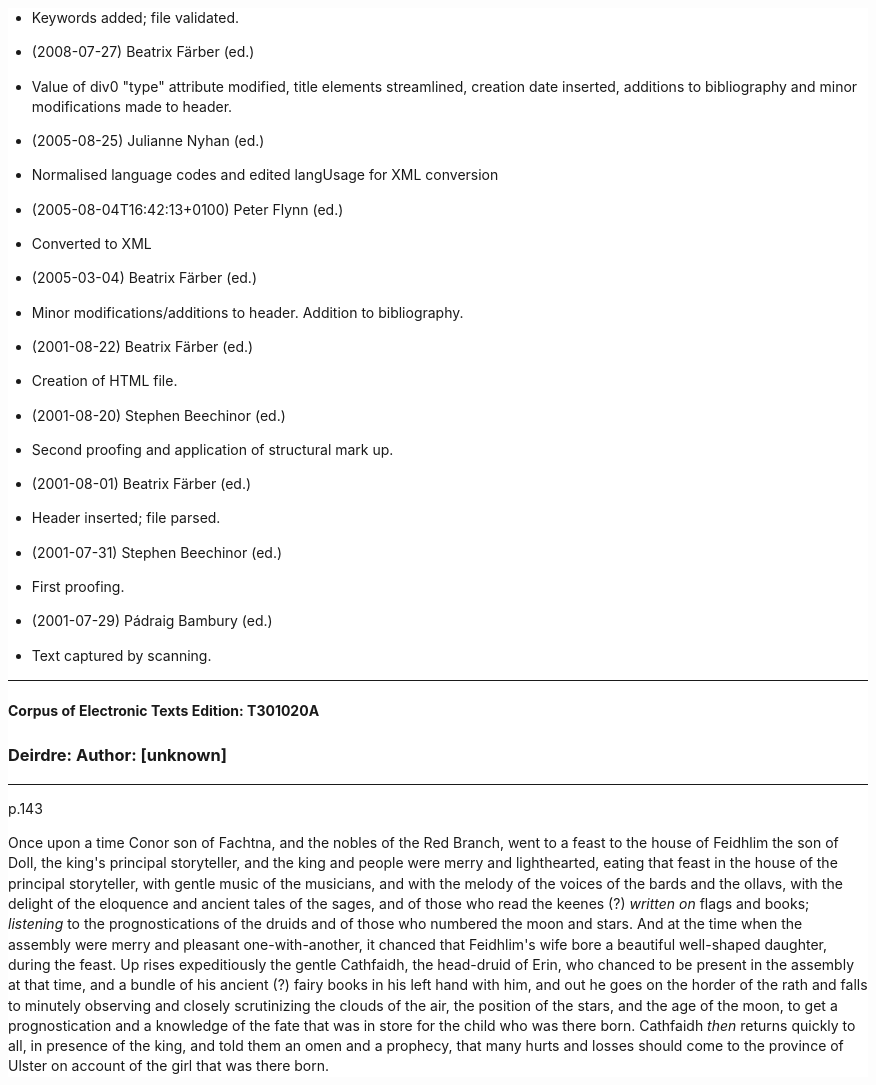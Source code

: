 * Keywords added; file validated.
* (2008-07-27) Beatrix Färber (ed.)

* Value of div0 "type" attribute modified, title elements streamlined, creation date inserted, additions to bibliography and minor modifications made to header.
* (2005-08-25) Julianne Nyhan (ed.)

* Normalised language codes and edited langUsage for XML conversion
* (2005-08-04T16:42:13+0100) Peter Flynn (ed.)

* Converted to XML
* (2005-03-04) Beatrix Färber (ed.)

* Minor modifications/additions to header. Addition to bibliography.
* (2001-08-22) Beatrix Färber (ed.)

* Creation of HTML file.
* (2001-08-20) Stephen Beechinor (ed.)

* Second proofing and application of structural mark up.
* (2001-08-01) Beatrix Färber (ed.)

* Header inserted; file parsed.
* (2001-07-31) Stephen Beechinor (ed.)

* First proofing.
* (2001-07-29) Pádraig Bambury (ed.)

* Text captured by scanning.




---


#### Corpus of Electronic Texts Edition: T301020A


### Deirdre: Author: [unknown]




---

p.143


Once upon a time Conor son of Fachtna, and the nobles of the Red Branch, went to a feast to the house of Feidhlim the son of Doll, the king's principal storyteller, and the king and people were merry and lighthearted, eating that feast in the house of the principal storyteller, with gentle music of the musicians, and with the melody of the voices of the bards and the ollavs, with the delight of the eloquence and ancient tales of the sages, and of those who read the keenes (?) *written on* flags and books; *listening* to the prognostications of the druids and of those who numbered the moon and stars. And at the time when the assembly were merry and pleasant one-with-another, it chanced that Feidhlim's wife bore a beautiful well-shaped daughter, during the feast. Up rises expeditiously the gentle Cathfaidh, the head-druid of Erin, who chanced to be present in the assembly at that time, and a bundle of his ancient (?) fairy books in his left hand with him, and out he goes on the horder of the rath and falls to minutely observing and closely scrutinizing the clouds of the air, the position of the stars, and the age of the moon, to get a prognostication and a knowledge of the fate that was in store for the child who was there born. Cathfaidh *then* returns quickly to all, in presence of the king, and told them an omen and a prophecy, that many hurts and losses should come to the province of Ulster on account of the girl that was there born.
